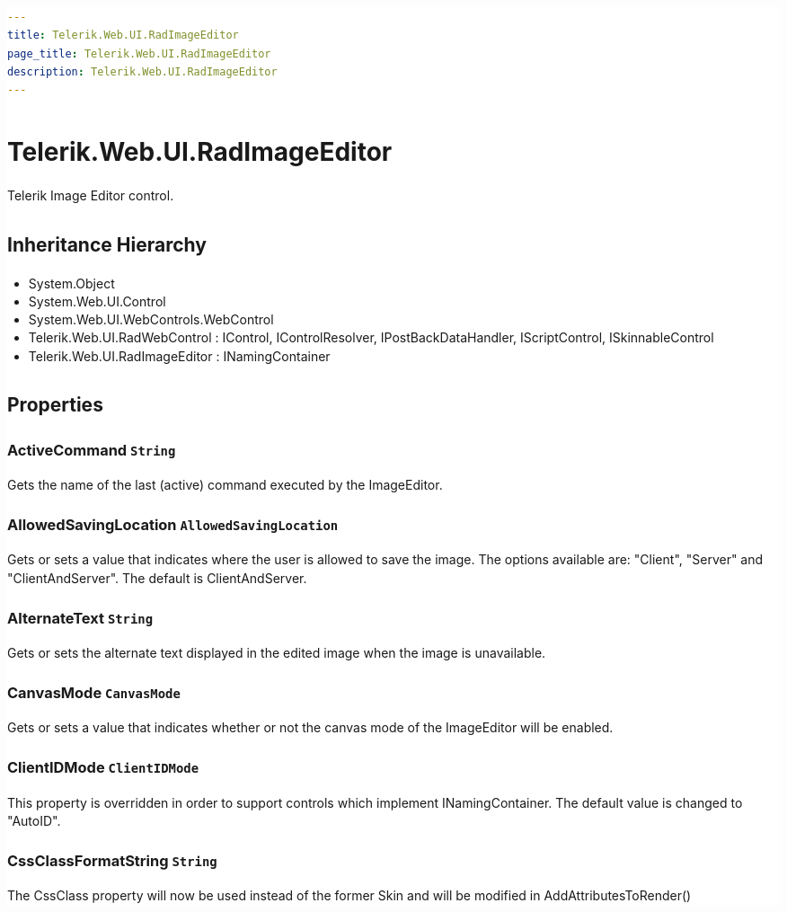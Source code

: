 ```yaml
---
title: Telerik.Web.UI.RadImageEditor
page_title: Telerik.Web.UI.RadImageEditor
description: Telerik.Web.UI.RadImageEditor
---
```


# Telerik.Web.UI.RadImageEditor

Telerik Image Editor control.

## Inheritance Hierarchy

* System.Object
* System.Web.UI.Control
* System.Web.UI.WebControls.WebControl
* Telerik.Web.UI.RadWebControl : IControl, IControlResolver, IPostBackDataHandler, IScriptControl, ISkinnableControl
* Telerik.Web.UI.RadImageEditor : INamingContainer

## Properties

###  ActiveCommand `String`

Gets the name of the last (active) command executed by the ImageEditor.

###  AllowedSavingLocation `AllowedSavingLocation`

Gets or sets a value that indicates where the user is allowed to save the image. The options available are:
            "Client", "Server" and "ClientAndServer". The default is ClientAndServer.

###  AlternateText `String`

Gets or sets the alternate text displayed in the edited image when the image is unavailable.

###  CanvasMode `CanvasMode`

Gets or sets a value that indicates whether or not the canvas mode of the ImageEditor will be enabled.

###  ClientIDMode `ClientIDMode`

This property is overridden in order to support controls which implement INamingContainer.
            The default value is changed to "AutoID".

###  CssClassFormatString `String`

The CssClass property will now be used instead of the former Skin 
            and will be modified in AddAttributesToRender()
